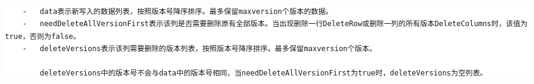         -   data表示新写入的数据列表，按照版本号降序排序。最多保留maxversion个版本的数据。
        -   needDeleteAllVersionFirst表示该列是否需要删除原有全部版本。当出现删除一行DeleteRow或删除一列的所有版本DeleteColumns时，该值为true，否则为false。
        -   deleteVersions表示该列需要删除的版本列表，按照版本号降序排序。最多保留maxversion个版本。

            deleteVersions中的版本号不会与data中的版本号相同，当needDeleteAllVersionFirst为true时，deleteVersions为空列表。


